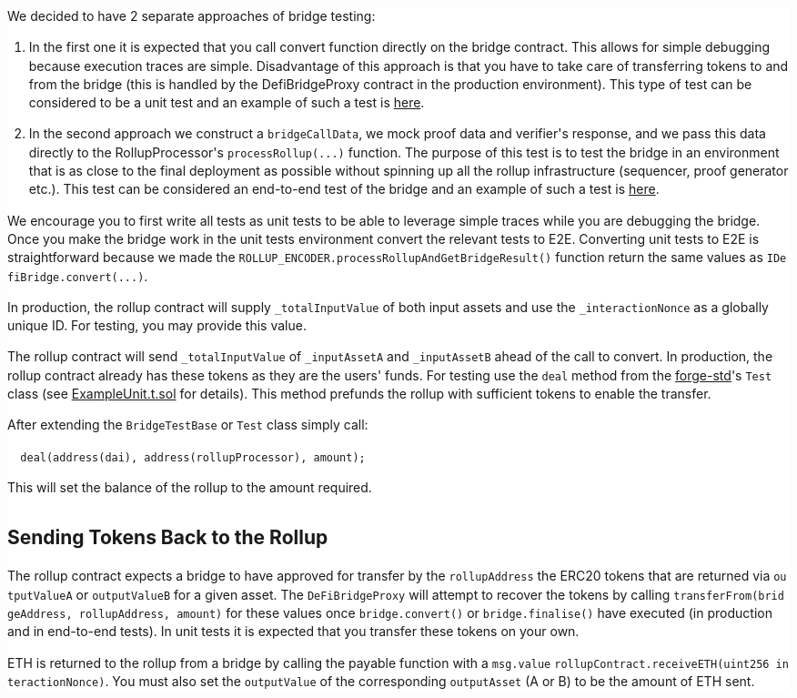 We decided to have 2 separate approaches of bridge testing:

1. In the first one it is expected that you call convert function directly on the bridge contract.
   This allows for simple debugging because execution traces are simple.
   Disadvantage of this approach is that you have to take care of transferring tokens to and from the bridge (this is handled by the DefiBridgeProxy contract in the production environment).
   This type of test can be considered to be a unit test and an example of such a test is [here](./src/test/bridges/example/ExampleUnit.t.sol).

2. In the second approach we construct a `bridgeCallData`, we mock proof data and verifier's response, and we pass this data directly to the RollupProcessor's `processRollup(...)` function.
   The purpose of this test is to test the bridge in an environment that is as close to the final deployment as possible without spinning up all the rollup infrastructure (sequencer, proof generator etc.).
   This test can be considered an end-to-end test of the bridge and an example of such a test is [here](./src/test/bridges/example/ExampleE2E.t.sol).

We encourage you to first write all tests as unit tests to be able to leverage simple traces while you are debugging the bridge.
Once you make the bridge work in the unit tests environment convert the relevant tests to E2E.
Converting unit tests to E2E is straightforward because we made the `ROLLUP_ENCODER.processRollupAndGetBridgeResult()` function return the same values as `IDefiBridge.convert(...)`.

In production, the rollup contract will supply `_totalInputValue` of both input assets and use the `_interactionNonce` as a globally unique ID.
For testing, you may provide this value.

The rollup contract will send `_totalInputValue` of `_inputAssetA` and `_inputAssetB` ahead of the call to convert.
In production, the rollup contract already has these tokens as they are the users' funds.
For testing use the `deal` method from the [forge-std](https://github.com/foundry-rs/forge-std)'s `Test` class (see [ExampleUnit.t.sol](./src/test/bridges/example/ExampleUnit.t.sol) for details).
This method prefunds the rollup with sufficient tokens to enable the transfer.

After extending the `BridgeTestBase` or `Test` class simply call:

```solidity
  deal(address(dai), address(rollupProcessor), amount);
```

This will set the balance of the rollup to the amount required.

## Sending Tokens Back to the Rollup

The rollup contract expects a bridge to have approved for transfer by the `rollupAddress` the ERC20 tokens that are returned via `outputValueA` or `outputValueB` for a given asset.
The `DeFiBridgeProxy` will attempt to recover the tokens by calling `transferFrom(bridgeAddress, rollupAddress, amount)` for these values once `bridge.convert()` or `bridge.finalise()` have executed (in production and in end-to-end tests).
In unit tests it is expected that you transfer these tokens on your own.

ETH is returned to the rollup from a bridge by calling the payable function with a `msg.value` `rollupContract.receiveETH(uint256 interactionNonce)`.
You must also set the `outputValue` of the corresponding `outputAsset` (A or B) to be the amount of ETH sent.
